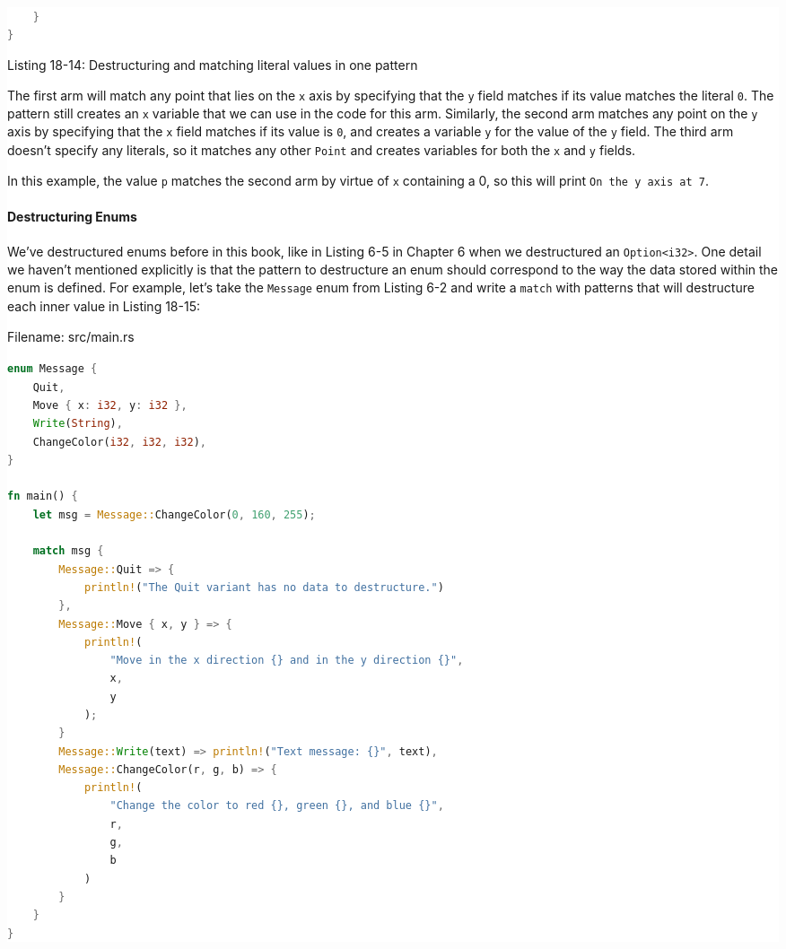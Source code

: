 ```rust
    }
}
```

<span class="caption">Listing 18-14: Destructuring and matching literal values
in one pattern</span>

The first arm will match any point that lies on the `x` axis by specifying that
the `y` field matches if its value matches the literal `0`. The pattern still
creates an `x` variable that we can use in the code for this arm. Similarly,
the second arm matches any point on the `y` axis by specifying that the `x`
field matches if its value is `0`, and creates a variable `y` for the value of
the `y` field. The third arm doesn’t specify any literals, so it matches any
other `Point` and creates variables for both the `x` and `y` fields.

In this example, the value `p` matches the second arm by virtue of `x`
containing a 0, so this will print `On the y axis at 7`.

#### Destructuring Enums

We’ve destructured enums before in this book, like in Listing 6-5 in Chapter 6
when we destructured an `Option<i32>`. One detail we haven’t mentioned
explicitly is that the pattern to destructure an enum should correspond to the
way the data stored within the enum is defined. For example, let’s take the
`Message` enum from Listing 6-2 and write a `match` with patterns that will
destructure each inner value in Listing 18-15:

<span class="filename">Filename: src/main.rs</span>

```rust
enum Message {
    Quit,
    Move { x: i32, y: i32 },
    Write(String),
    ChangeColor(i32, i32, i32),
}

fn main() {
    let msg = Message::ChangeColor(0, 160, 255);

    match msg {
        Message::Quit => {
            println!("The Quit variant has no data to destructure.")
        },
        Message::Move { x, y } => {
            println!(
                "Move in the x direction {} and in the y direction {}",
                x,
                y
            );
        }
        Message::Write(text) => println!("Text message: {}", text),
        Message::ChangeColor(r, g, b) => {
            println!(
                "Change the color to red {}, green {}, and blue {}",
                r,
                g,
                b
            )
        }
    }
}
```

